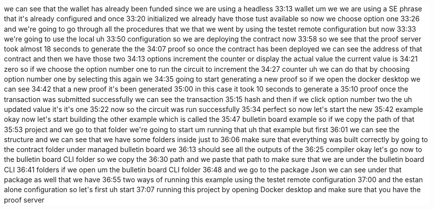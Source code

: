 we can see that the wallet has already been funded since we are using a headless
33:13
wallet um we we are using a SE phrase that it's already configured and once
33:20
initialized we already have those tust available so now we choose option one
33:26
and we're going to go through all the procedures that we that we went by using the testet remote configuration but now
33:33
we're going to use the local uh
33:50
configuration so we are deploying the contract now
33:58
so we see that the proof server took almost 18 seconds to generate the the
34:07
proof so once the contract has been deployed we can see the address of that contract and then we have those two
34:13
options increment the counter or display the actual value the current value is
34:21
zero so if we choose the option number one to run the circuit to increment the
34:27
counter uh we can do that by choosing option number one by selecting this again we
34:35
going to start generating a new proof so if we open the docker desktop we can see
34:42
that a new proof it's been generated
35:00
in this case it took 10 seconds to generate a
35:10
proof once the transaction was submitted successfully we can see the transaction
35:15
hash and then if we click option number two the uh updated value it's it's one
35:22
now so the circuit was run successfully
35:34
perfect so now let's start the new
35:42
example okay now let's start building the other example which is called the
35:47
bulletin board example so if we copy the path of that
35:53
project and we go to that folder we're going to start um running that uh that example but first
36:01
we can see the structure and we can see that we have some folders inside just to
36:06
make sure that everything was built correctly by going to the contract folder under managed bulletin board we
36:13
should see all the outputs of the
36:25
compiler okay let's go now to the bulletin board CLI folder so we copy the
36:30
path and we paste that path to make sure that we are under the bulletin board CLI
36:41
folders if we open um the bulletin board CLI folder
36:48
and we go to the package Json we can see under that package as well that we have
36:55
two ways of running this example using the testet remote configuration
37:00
and the estan alone configuration so let's first uh start
37:07
running this project by opening Docker desktop and make sure that you have the proof server